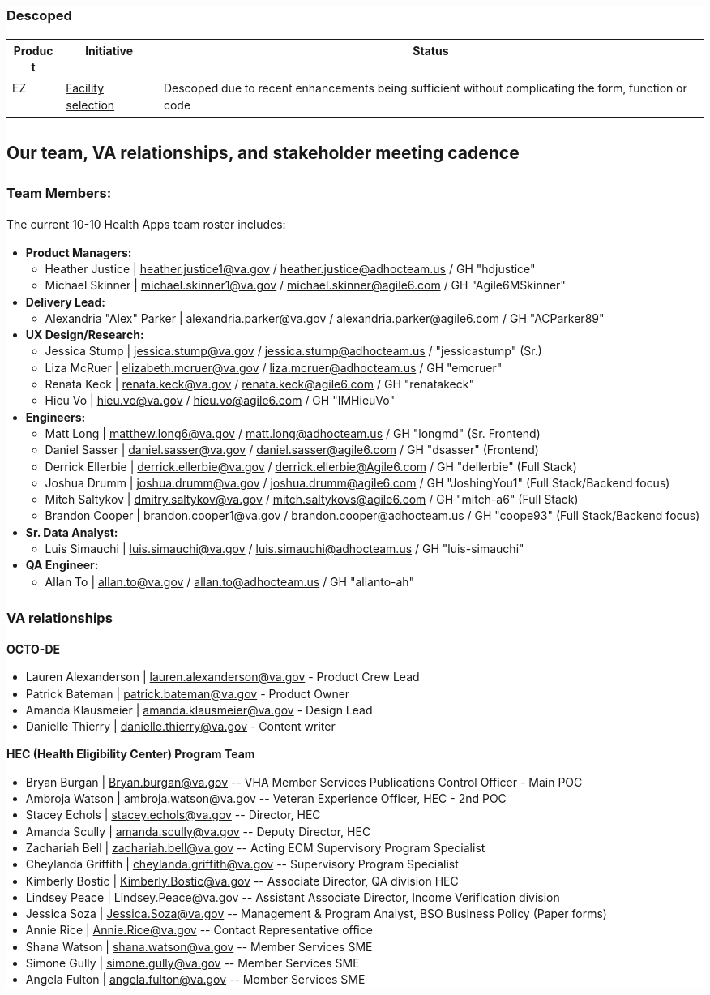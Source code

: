 
### Descoped

| Product | Initiative                                      | Status                                   |
|---------|-------------------------------------------------|------------------------------------------|
| EZ      | [Facility selection](https://github.com/department-of-veterans-affairs/va.gov-team/issues/30650)          | Descoped due to recent enhancements being sufficient without complicating the form, function or code|


## **Our team, VA relationships, and stakeholder meeting cadence**

### **Team Members:**
The current 10-10 Health Apps team roster includes:
* **Product Managers:**
    * Heather Justice | heather.justice1@va.gov / heather.justice@adhocteam.us / GH "hdjustice"
    * Michael Skinner | michael.skinner1@va.gov / michael.skinner@agile6.com / GH "Agile6MSkinner"
* **Delivery Lead:**
    * Alexandria "Alex" Parker | alexandria.parker@va.gov / alexandria.parker@agile6.com / GH "ACParker89"
* **UX Design/Research:**
    * Jessica Stump | jessica.stump@va.gov / jessica.stump@adhocteam.us / "jessicastump" (Sr.)
    * Liza McRuer | elizabeth.mcruer@va.gov / liza.mcruer@adhocteam.us / GH "emcruer"
    * Renata Keck | renata.keck@va.gov / renata.keck@agile6.com / GH "renatakeck"
    * Hieu Vo | hieu.vo@va.gov / hieu.vo@agile6.com / GH "IMHieuVo"
* **Engineers:**
    * Matt Long | matthew.long6@va.gov / matt.long@adhocteam.us / GH "longmd" (Sr. Frontend)
    * Daniel Sasser | daniel.sasser@va.gov / daniel.sasser@agile6.com / GH "dsasser" (Frontend)
    * Derrick Ellerbie | derrick.ellerbie@va.gov / derrick.ellerbie@Agile6.com / GH "dellerbie" (Full Stack)
    * Joshua Drumm | joshua.drumm@va.gov / joshua.drumm@agile6.com / GH "JoshingYou1" (Full Stack/Backend focus)
    * Mitch Saltykov | dmitry.saltykov@va.gov / mitch.saltykovs@agile6.com / GH "mitch-a6" (Full Stack)
    * Brandon Cooper | brandon.cooper1@va.gov / brandon.cooper@adhocteam.us / GH "coope93" (Full Stack/Backend focus)
* **Sr. Data Analyst:**
    * Luis Simauchi | luis.simauchi@va.gov / luis.simauchi@adhocteam.us / GH "luis-simauchi"
* **QA Engineer:**
    * Allan To | allan.to@va.gov / allan.to@adhocteam.us / GH "allanto-ah"


### **VA relationships**

**OCTO-DE**
* Lauren Alexanderson | lauren.alexanderson@va.gov - Product Crew Lead
* Patrick Bateman | patrick.bateman@va.gov - Product Owner
* Amanda Klausmeier | amanda.klausmeier@va.gov - Design Lead
* Danielle Thierry | danielle.thierry@va.gov - Content writer

**HEC (Health Eligibility Center) Program Team**
* Bryan Burgan | Bryan.burgan@va.gov -- VHA Member Services Publications Control Officer - Main POC
* Ambroja Watson | ambroja.watson@va.gov -- Veteran Experience Officer, HEC - 2nd POC
* Stacey Echols | stacey.echols@va.gov -- Director, HEC
* Amanda Scully | amanda.scully@va.gov -- Deputy Director, HEC
* Zachariah Bell | zachariah.bell@va.gov -- Acting ECM Supervisory Program Specialist
* Cheylanda Griffith | cheylanda.griffith@va.gov -- Supervisory Program Specialist
* Kimberly Bostic | Kimberly.Bostic@va.gov -- Associate Director, QA division HEC
* Lindsey Peace | Lindsey.Peace@va.gov -- Assistant Associate Director, Income Verification division
* Jessica Soza | Jessica.Soza@va.gov -- Management & Program Analyst, BSO Business Policy (Paper forms)
* Annie Rice | Annie.Rice@va.gov -- Contact Representative office
* Shana Watson | shana.watson@va.gov -- Member Services SME
* Simone Gully | simone.gully@va.gov -- Member Services SME
* Angela Fulton | angela.fulton@va.gov -- Member Services SME